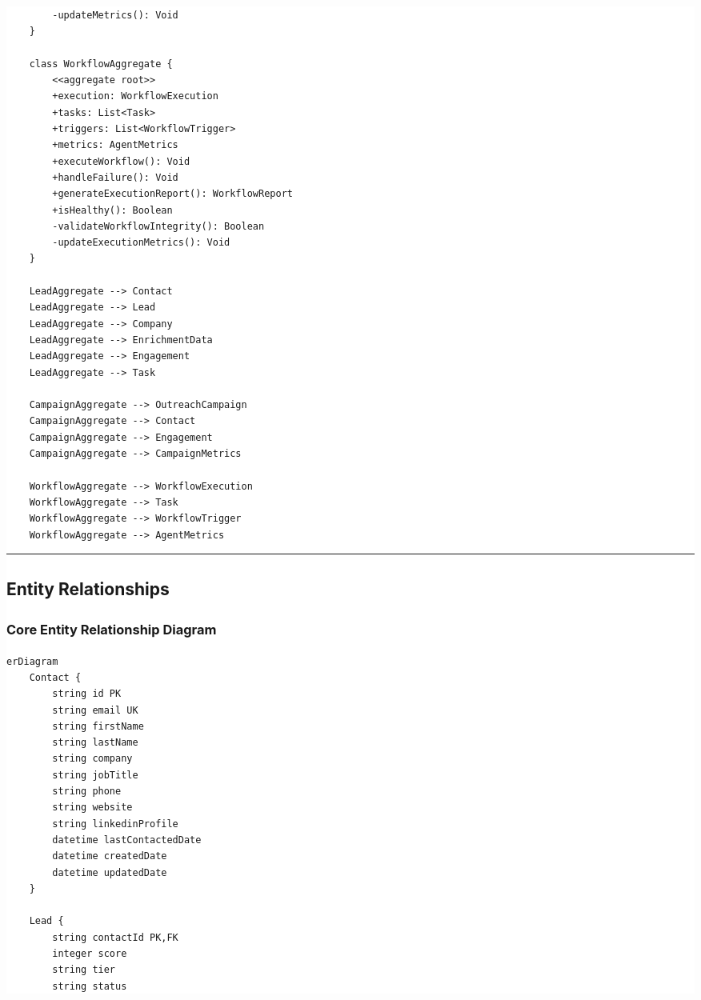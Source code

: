 ```mermaid
        -updateMetrics(): Void
    }
    
    class WorkflowAggregate {
        <<aggregate root>>
        +execution: WorkflowExecution
        +tasks: List<Task>
        +triggers: List<WorkflowTrigger>
        +metrics: AgentMetrics
        +executeWorkflow(): Void
        +handleFailure(): Void
        +generateExecutionReport(): WorkflowReport
        +isHealthy(): Boolean
        -validateWorkflowIntegrity(): Boolean
        -updateExecutionMetrics(): Void
    }
    
    LeadAggregate --> Contact
    LeadAggregate --> Lead
    LeadAggregate --> Company
    LeadAggregate --> EnrichmentData
    LeadAggregate --> Engagement
    LeadAggregate --> Task
    
    CampaignAggregate --> OutreachCampaign
    CampaignAggregate --> Contact
    CampaignAggregate --> Engagement
    CampaignAggregate --> CampaignMetrics
    
    WorkflowAggregate --> WorkflowExecution
    WorkflowAggregate --> Task
    WorkflowAggregate --> WorkflowTrigger
    WorkflowAggregate --> AgentMetrics
```

---

## Entity Relationships

### Core Entity Relationship Diagram

```mermaid
erDiagram
    Contact {
        string id PK
        string email UK
        string firstName
        string lastName
        string company
        string jobTitle
        string phone
        string website
        string linkedinProfile
        datetime lastContactedDate
        datetime createdDate
        datetime updatedDate
    }
    
    Lead {
        string contactId PK,FK
        integer score
        string tier
        string status
```